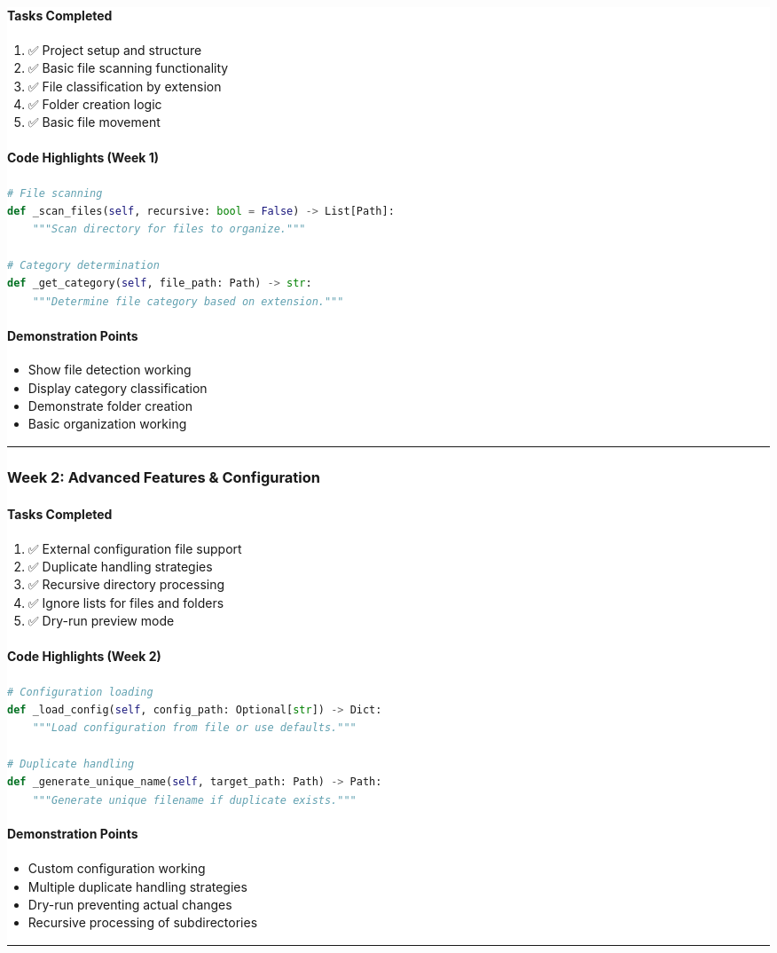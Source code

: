 #### Tasks Completed
1. ✅ Project setup and structure
2. ✅ Basic file scanning functionality
3. ✅ File classification by extension
4. ✅ Folder creation logic
5. ✅ Basic file movement

#### Code Highlights (Week 1)
```python
# File scanning
def _scan_files(self, recursive: bool = False) -> List[Path]:
    """Scan directory for files to organize."""
    
# Category determination
def _get_category(self, file_path: Path) -> str:
    """Determine file category based on extension."""
```

#### Demonstration Points
- Show file detection working
- Display category classification
- Demonstrate folder creation
- Basic organization working

---

### Week 2: Advanced Features & Configuration

#### Tasks Completed
1. ✅ External configuration file support
2. ✅ Duplicate handling strategies
3. ✅ Recursive directory processing
4. ✅ Ignore lists for files and folders
5. ✅ Dry-run preview mode

#### Code Highlights (Week 2)
```python
# Configuration loading
def _load_config(self, config_path: Optional[str]) -> Dict:
    """Load configuration from file or use defaults."""

# Duplicate handling
def _generate_unique_name(self, target_path: Path) -> Path:
    """Generate unique filename if duplicate exists."""
```

#### Demonstration Points
- Custom configuration working
- Multiple duplicate handling strategies
- Dry-run preventing actual changes
- Recursive processing of subdirectories

---